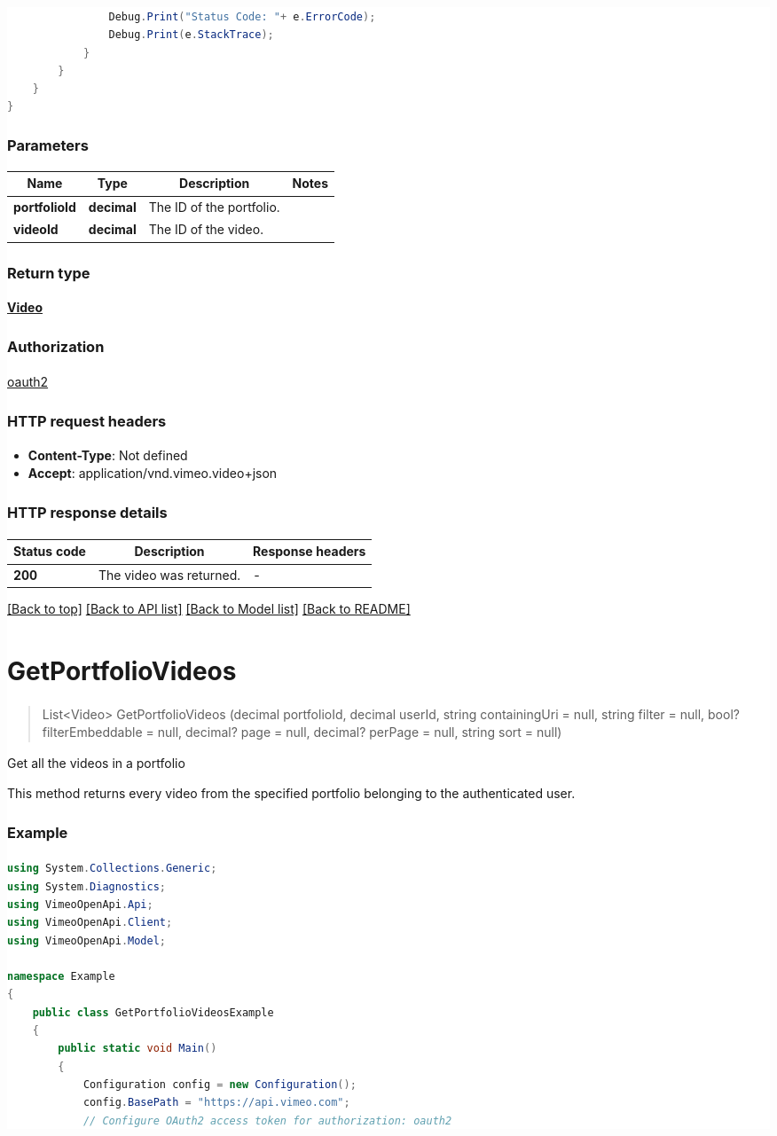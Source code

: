 ```csharp
                Debug.Print("Status Code: "+ e.ErrorCode);
                Debug.Print(e.StackTrace);
            }
        }
    }
}
```

### Parameters

Name | Type | Description  | Notes
------------- | ------------- | ------------- | -------------
 **portfolioId** | **decimal**| The ID of the portfolio. | 
 **videoId** | **decimal**| The ID of the video. | 

### Return type

[**Video**](Video.md)

### Authorization

[oauth2](../README.md#oauth2)

### HTTP request headers

 - **Content-Type**: Not defined
 - **Accept**: application/vnd.vimeo.video+json

### HTTP response details
| Status code | Description | Response headers |
|-------------|-------------|------------------|
| **200** | The video was returned. |  -  |

[[Back to top]](#) [[Back to API list]](../README.md#documentation-for-api-endpoints) [[Back to Model list]](../README.md#documentation-for-models) [[Back to README]](../README.md)

<a name="getportfoliovideos"></a>
# **GetPortfolioVideos**
> List&lt;Video&gt; GetPortfolioVideos (decimal portfolioId, decimal userId, string containingUri = null, string filter = null, bool? filterEmbeddable = null, decimal? page = null, decimal? perPage = null, string sort = null)

Get all the videos in a portfolio

This method returns every video from the specified portfolio belonging to the authenticated user.

### Example
```csharp
using System.Collections.Generic;
using System.Diagnostics;
using VimeoOpenApi.Api;
using VimeoOpenApi.Client;
using VimeoOpenApi.Model;

namespace Example
{
    public class GetPortfolioVideosExample
    {
        public static void Main()
        {
            Configuration config = new Configuration();
            config.BasePath = "https://api.vimeo.com";
            // Configure OAuth2 access token for authorization: oauth2
```